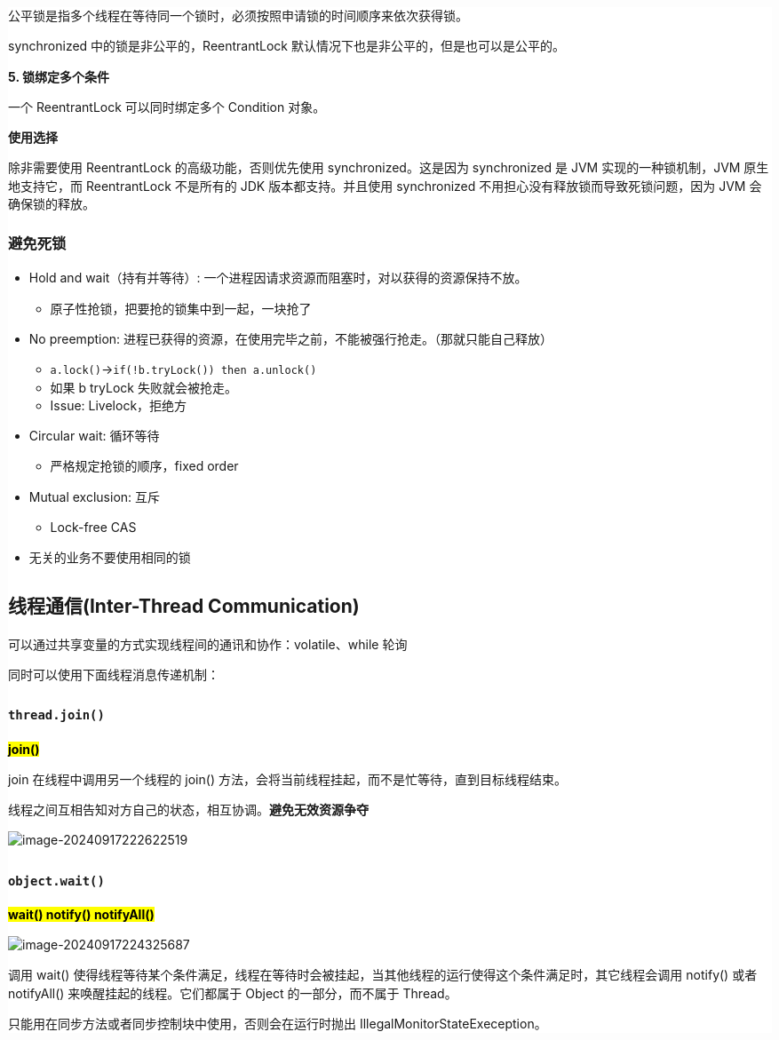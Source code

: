 公平锁是指多个线程在等待同一个锁时，必须按照申请锁的时间顺序来依次获得锁。

synchronized 中的锁是非公平的，ReentrantLock 默认情况下也是非公平的，但是也可以是公平的。

**5. 锁绑定多个条件**

一个 ReentrantLock 可以同时绑定多个 Condition 对象。

**使用选择**

除非需要使用 ReentrantLock 的高级功能，否则优先使用 synchronized。这是因为 synchronized 是 JVM 实现的一种锁机制，JVM 原生地支持它，而 ReentrantLock 不是所有的 JDK 版本都支持。并且使用 synchronized 不用担心没有释放锁而导致死锁问题，因为 JVM 会确保锁的释放。

### 避免死锁

- Hold and wait（持有并等待）:  一个进程因请求资源而阻塞时，对以获得的资源保持不放。
  - 原子性抢锁，把要抢的锁集中到一起，一块抢了

- No preemption: 进程已获得的资源，在使用完毕之前，不能被强行抢走。（那就只能自己释放）
  - `a.lock()`->`if(!b.tryLock()) then a.unlock()` 
  - 如果 b tryLock 失败就会被抢走。
  - Issue: Livelock，拒绝方

- Circular wait: 循环等待
  - 严格规定抢锁的顺序，fixed order

- Mutual exclusion: 互斥
  - Lock-free CAS
- 无关的业务不要使用相同的锁


## 线程通信(Inter-Thread Communication)

可以通过共享变量的方式实现线程间的通讯和协作：volatile、while 轮询

同时可以使用下面线程消息传递机制：

### `thread.join()`

**<mark>join()<mark>**

join 在线程中调用另一个线程的 join() 方法，会将当前线程挂起，而不是忙等待，直到目标线程结束。

线程之间互相告知对方自己的状态，相互协调。**避免无效资源争夺** 

![image-20240917222622519](https://pub-9e727eae11e040a4aa2b1feedc2608d2.r2.dev/PicGo/image-20240917222622519-1726751033487-50.png)

### `object.wait()`

**<mark>wait() notify() notifyAll()<mark>**

![image-20240917224325687](https://pub-9e727eae11e040a4aa2b1feedc2608d2.r2.dev/PicGo/image-20240917224325687-1726751033487-51.png)

调用 wait() 使得线程等待某个条件满足，线程在等待时会被挂起，当其他线程的运行使得这个条件满足时，其它线程会调用 notify() 或者 notifyAll() 来唤醒挂起的线程。它们都属于 Object 的一部分，而不属于 Thread。

只能用在同步方法或者同步控制块中使用，否则会在运行时抛出 IllegalMonitorStateExeception。
